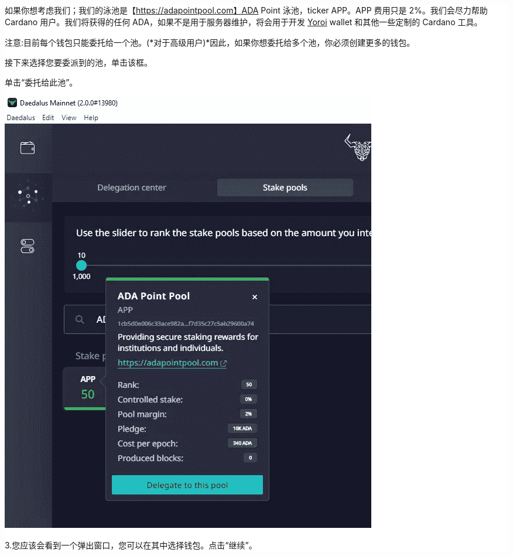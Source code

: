 如果你想考虑我们；我们的泳池是【https://adapointpool.com】ADA Point 泳池，ticker APP。APP 费用只是 2%。我们会尽力帮助 Cardano 用户。我们将获得的任何 ADA，如果不是用于服务器维护，将会用于开发 [Yoroi](https://yoroi-wallet.com/) wallet 和其他一些定制的 Cardano 工具。

注意:目前每个钱包只能委托给一个池。(*对于高级用户)*因此，如果你想委托给多个池，你必须创建更多的钱包。

接下来选择您要委派到的池，单击该框。

单击“委托给此池”。

![](img/602bf1d6e1b7a32bed80cde025d57e33.png)

3.您应该会看到一个弹出窗口，您可以在其中选择钱包。点击“继续”。
